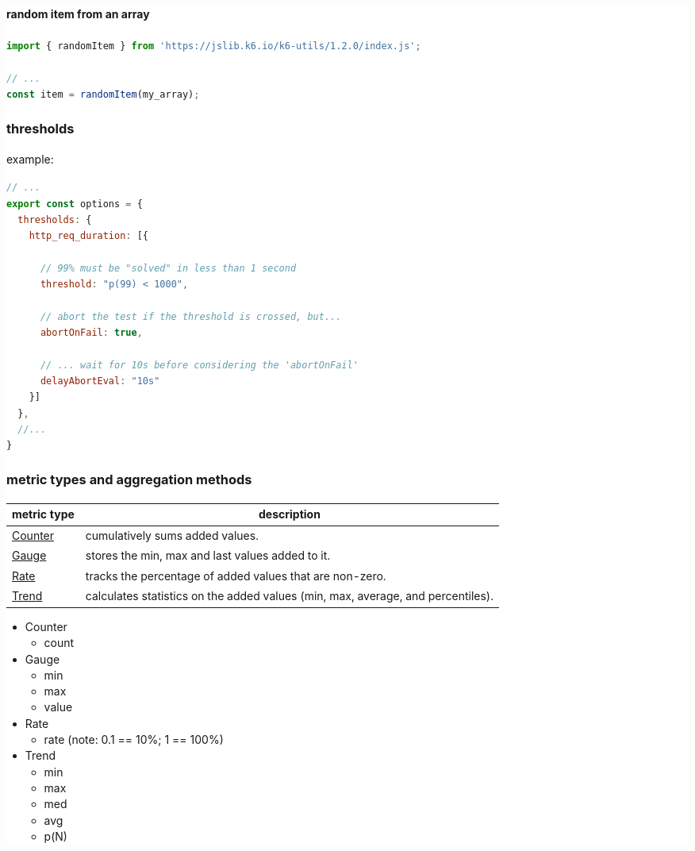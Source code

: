 
#### random item from an array

```js
import { randomItem } from 'https://jslib.k6.io/k6-utils/1.2.0/index.js';

// ...
const item = randomItem(my_array);
```

### thresholds

example:
```js
// ...
export const options = {
  thresholds: {
    http_req_duration: [{

      // 99% must be "solved" in less than 1 second
      threshold: "p(99) < 1000",

      // abort the test if the threshold is crossed, but...
      abortOnFail: true,

      // ... wait for 10s before considering the 'abortOnFail'
      delayAbortEval: "10s"
    }]
  },
  //...
}
```


### metric types and aggregation methods

| metric type                                                     | description                                                                     |
| --------------------------------------------------------------- | ------------------------------------------------------------------------------- |
| [Counter](https://k6.io/docs/javascript-api/k6-metrics/counter) | cumulatively sums added values.                                                 |
| [Gauge](https://k6.io/docs/javascript-api/k6-metrics/gauge)     | stores the min, max and last values added to it.                                |
| [Rate](https://k6.io/docs/javascript-api/k6-metrics/rate)       | tracks the percentage of added values that are non-zero.                        |
| [Trend](https://k6.io/docs/javascript-api/k6-metrics/trend)     | calculates statistics on the added values (min, max, average, and percentiles). |

- Counter
    - count
- Gauge
    - min
    - max
    - value
- Rate
    - rate (note: 0.1 == 10%; 1 == 100%)
- Trend
    - min
    - max
    - med
    - avg
    - p(N)
